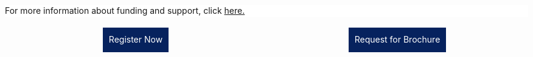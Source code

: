 <p>For more information about funding and support, click <a href="/services/consultancy">here.</a></p>

<div style="width:50%;float:left;"><center><a href="((LINK))" style="background-color:#06225e; border:white; color:white; padding: 10px 10px; text-align:center; display:inline-block; margin: 4px 2px; cursor:pointer;text-decoration:none;">Register Now</a></center></div>

<div style="width:50%;float:left;"><center><a href="https://form.gov.sg/602f3335cdb38800116f75a4" style="background-color:#06225e; border:white; color:white; padding: 10px 10px; text-align:center; display:inline-block; margin: 4px 2px; cursor:pointer;text-decoration:none;">Request for Brochure</a></center></div>

